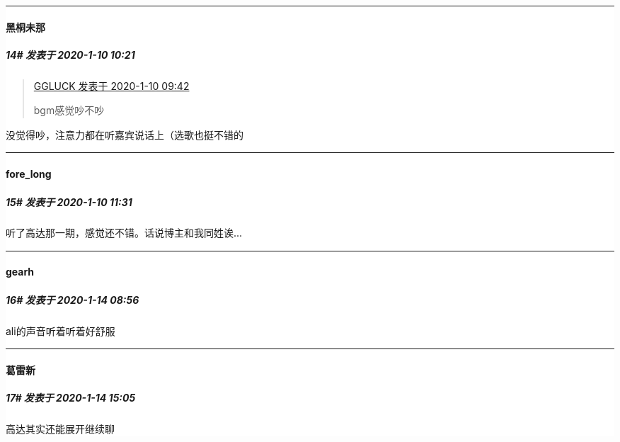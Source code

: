 



*****

####  黑桐未那  
##### 14#       发表于 2020-1-10 10:21



<blockquote><a href="httphttps://bbs.saraba1st.com/2b/forum.php?mod=redirect&amp;goto=findpost&amp;pid=46140489&amp;ptid=1908544" target="_blank">GGLUCK 发表于 2020-1-10 09:42</a>

bgm感觉吵不吵</blockquote>
没觉得吵，注意力都在听嘉宾说话上（选歌也挺不错的







*****

####  fore_long  
##### 15#       发表于 2020-1-10 11:31




听了高达那一期，感觉还不错。话说博主和我同姓诶...







*****

####  gearh  
##### 16#       发表于 2020-1-14 08:56




ali的声音听着听着好舒服







*****

####  葛雷新  
##### 17#       发表于 2020-1-14 15:05




高达其实还能展开继续聊






